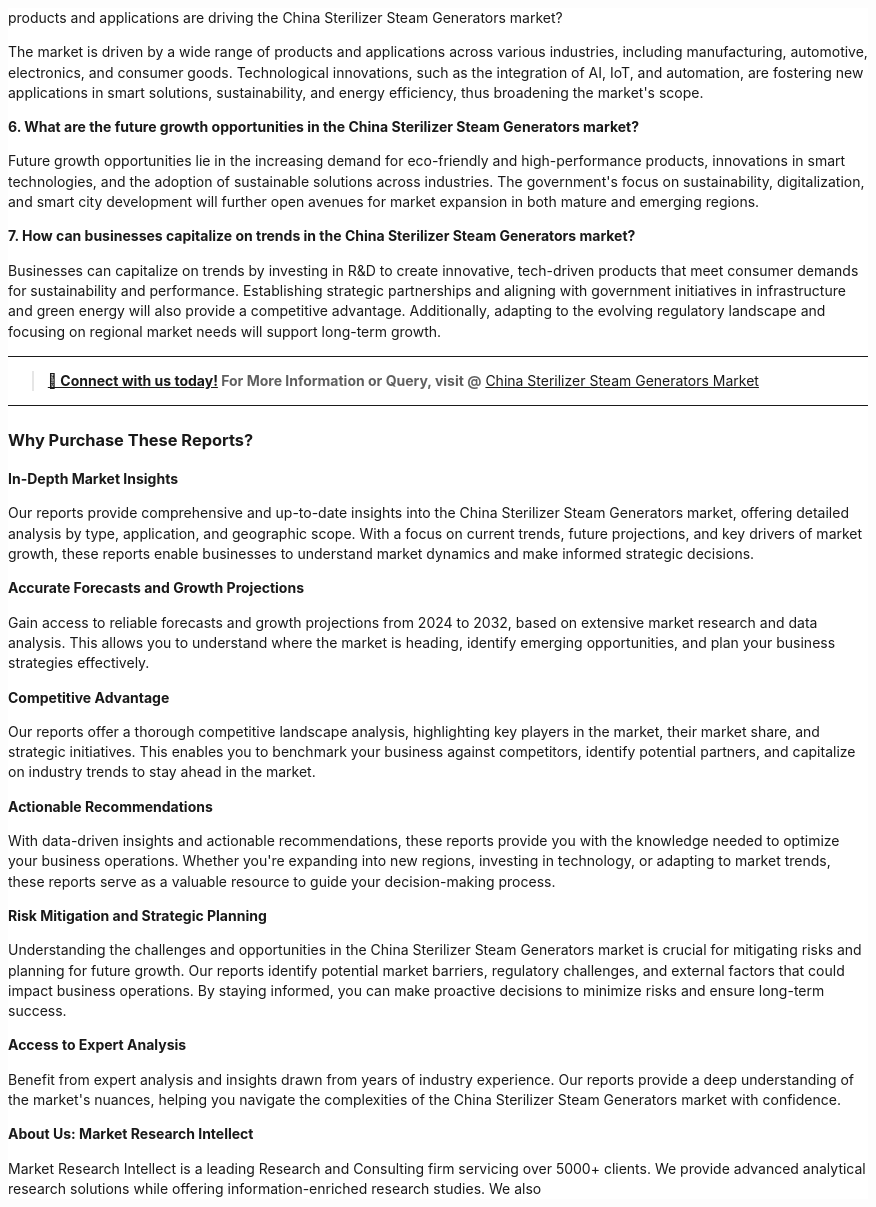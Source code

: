 products and applications are driving the China Sterilizer Steam Generators market?</strong></p><p class="" data-start="1951" data-end="2402">The market is driven by a wide range of products and applications across various industries, including manufacturing, automotive, electronics, and consumer goods. Technological innovations, such as the integration of AI, IoT, and automation, are fostering new applications in smart solutions, sustainability, and energy efficiency, thus broadening the market's scope.</p><p class="" data-start="2404" data-end="2849"><strong data-start="2404" data-end="2477">6. What are the future growth opportunities in the China Sterilizer Steam Generators market?</strong></p><p class="" data-start="2404" data-end="2849">Future growth opportunities lie in the increasing demand for eco-friendly and high-performance products, innovations in smart technologies, and the adoption of sustainable solutions across industries. The government's focus on sustainability, digitalization, and smart city development will further open avenues for market expansion in both mature and emerging regions.</p><p class="" data-start="2851" data-end="3371"><strong data-start="2851" data-end="2923">7. How can businesses capitalize on trends in the China Sterilizer Steam Generators market?</strong></p><p class="" data-start="2851" data-end="3371">Businesses can capitalize on trends by investing in R&amp;D to create innovative, tech-driven products that meet consumer demands for sustainability and performance. Establishing strategic partnerships and aligning with government initiatives in infrastructure and green energy will also provide a competitive advantage. Additionally, adapting to the evolving regulatory landscape and focusing on regional market needs will support long-term growth.</p><hr /><blockquote><p><span class="font-[700]"><strong><a href="https://www.marketresearchintellect.com/product/global-sterilizer-steam-generators-market-size-forecast/?utm_source=Linkedin&utm_medium=047">📩 Connect with us today!</a> For More Information or Query, visit&nbsp;@</strong>&nbsp;</span><span class="font-[700]"><a href="https://www.marketresearchintellect.com/product/global-sterilizer-steam-generators-market-size-forecast/?utm_source=Linkedin&utm_medium=047" target="_blank" data-tracking-control-name="article-ssr-frontend-pulse_little-text-block" data-tracking-will-navigate="" data-test-link="">China Sterilizer Steam Generators Market</a></span></p></blockquote><hr /><h3 class="" data-start="164" data-end="199"><strong data-start="168" data-end="199">Why Purchase These Reports?</strong></h3><p class="" data-start="201" data-end="575"><strong data-start="201" data-end="229">In-Depth Market Insights</strong></p><p class="" data-start="201" data-end="575">Our reports provide comprehensive and up-to-date insights into the China Sterilizer Steam Generators market, offering detailed analysis by type, application, and geographic scope. With a focus on current trends, future projections, and key drivers of market growth, these reports enable businesses to understand market dynamics and make informed strategic decisions.</p><p class="" data-start="577" data-end="893"><strong data-start="577" data-end="622">Accurate Forecasts and Growth Projections</strong></p><p class="" data-start="577" data-end="893">Gain access to reliable forecasts and growth projections from 2024 to 2032, based on extensive market research and data analysis. This allows you to understand where the market is heading, identify emerging opportunities, and plan your business strategies effectively.</p><p class="" data-start="895" data-end="1227"><strong data-start="895" data-end="920">Competitive Advantage</strong></p><p class="" data-start="895" data-end="1227">Our reports offer a thorough competitive landscape analysis, highlighting key players in the market, their market share, and strategic initiatives. This enables you to benchmark your business against competitors, identify potential partners, and capitalize on industry trends to stay ahead in the market.</p><p class="" data-start="1229" data-end="1589"><strong data-start="1229" data-end="1259">Actionable Recommendations</strong></p><p class="" data-start="1229" data-end="1589">With data-driven insights and actionable recommendations, these reports provide you with the knowledge needed to optimize your business operations. Whether you're expanding into new regions, investing in technology, or adapting to market trends, these reports serve as a valuable resource to guide your decision-making process.</p><p class="" data-start="1591" data-end="2004"><strong data-start="1591" data-end="1633">Risk Mitigation and Strategic Planning</strong></p><p class="" data-start="1591" data-end="2004">Understanding the challenges and opportunities in the China Sterilizer Steam Generators market is crucial for mitigating risks and planning for future growth. Our reports identify potential market barriers, regulatory challenges, and external factors that could impact business operations. By staying informed, you can make proactive decisions to minimize risks and ensure long-term success.</p><p class="" data-start="2006" data-end="2266"><strong data-start="2006" data-end="2035">Access to Expert Analysis</strong></p><p class="" data-start="2006" data-end="2266">Benefit from expert analysis and insights drawn from years of industry experience. Our reports provide a deep understanding of the market's nuances, helping you navigate the complexities of the China Sterilizer Steam Generators market with confidence.</p><p><strong><span class="font-[700]">About Us: Market Research Intellect</span></strong></p><p><span class="">Market Research Intellect is a leading Research and Consulting firm servicing over 5000+ clients. We provide advanced analytical research solutions while offering information-enriched research studies.&nbsp;</span>We also